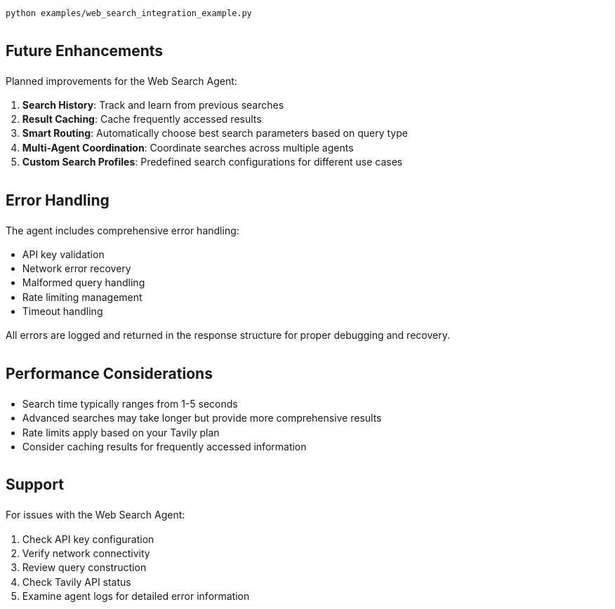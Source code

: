 ```bash
python examples/web_search_integration_example.py
```

## Future Enhancements

Planned improvements for the Web Search Agent:

1. **Search History**: Track and learn from previous searches
2. **Result Caching**: Cache frequently accessed results
3. **Smart Routing**: Automatically choose best search parameters based on query type
4. **Multi-Agent Coordination**: Coordinate searches across multiple agents
5. **Custom Search Profiles**: Predefined search configurations for different use cases

## Error Handling

The agent includes comprehensive error handling:

- API key validation
- Network error recovery
- Malformed query handling
- Rate limiting management
- Timeout handling

All errors are logged and returned in the response structure for proper debugging and recovery.

## Performance Considerations

- Search time typically ranges from 1-5 seconds
- Advanced searches may take longer but provide more comprehensive results
- Rate limits apply based on your Tavily plan
- Consider caching results for frequently accessed information

## Support

For issues with the Web Search Agent:

1. Check API key configuration
2. Verify network connectivity
3. Review query construction
4. Check Tavily API status
5. Examine agent logs for detailed error information 